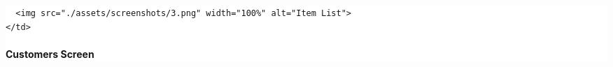       <img src="./assets/screenshots/3.png" width="100%" alt="Item List">
    </td>
  </tr>
  <tr>
    <td width="30%">
      <h4>Customers Screen</h4>